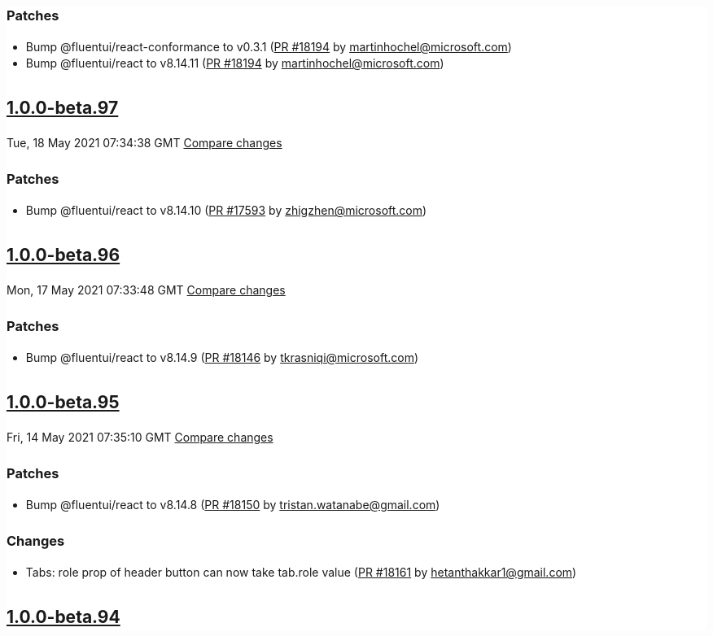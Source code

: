 ### Patches

- Bump @fluentui/react-conformance to v0.3.1 ([PR #18194](https://github.com/microsoft/fluentui/pull/18194) by martinhochel@microsoft.com)
- Bump @fluentui/react to v8.14.11 ([PR #18194](https://github.com/microsoft/fluentui/pull/18194) by martinhochel@microsoft.com)

## [1.0.0-beta.97](https://github.com/microsoft/fluentui/tree/@fluentui/react-tabs_v1.0.0-beta.97)

Tue, 18 May 2021 07:34:38 GMT 
[Compare changes](https://github.com/microsoft/fluentui/compare/@fluentui/react-tabs_v1.0.0-beta.96..@fluentui/react-tabs_v1.0.0-beta.97)

### Patches

- Bump @fluentui/react to v8.14.10 ([PR #17593](https://github.com/microsoft/fluentui/pull/17593) by zhigzhen@microsoft.com)

## [1.0.0-beta.96](https://github.com/microsoft/fluentui/tree/@fluentui/react-tabs_v1.0.0-beta.96)

Mon, 17 May 2021 07:33:48 GMT 
[Compare changes](https://github.com/microsoft/fluentui/compare/@fluentui/react-tabs_v1.0.0-beta.95..@fluentui/react-tabs_v1.0.0-beta.96)

### Patches

- Bump @fluentui/react to v8.14.9 ([PR #18146](https://github.com/microsoft/fluentui/pull/18146) by tkrasniqi@microsoft.com)

## [1.0.0-beta.95](https://github.com/microsoft/fluentui/tree/@fluentui/react-tabs_v1.0.0-beta.95)

Fri, 14 May 2021 07:35:10 GMT 
[Compare changes](https://github.com/microsoft/fluentui/compare/@fluentui/react-tabs_v1.0.0-beta.94..@fluentui/react-tabs_v1.0.0-beta.95)

### Patches

- Bump @fluentui/react to v8.14.8 ([PR #18150](https://github.com/microsoft/fluentui/pull/18150) by tristan.watanabe@gmail.com)

### Changes

- Tabs: role prop of header button can now take tab.role value ([PR #18161](https://github.com/microsoft/fluentui/pull/18161) by hetanthakkar1@gmail.com)

## [1.0.0-beta.94](https://github.com/microsoft/fluentui/tree/@fluentui/react-tabs_v1.0.0-beta.94)
